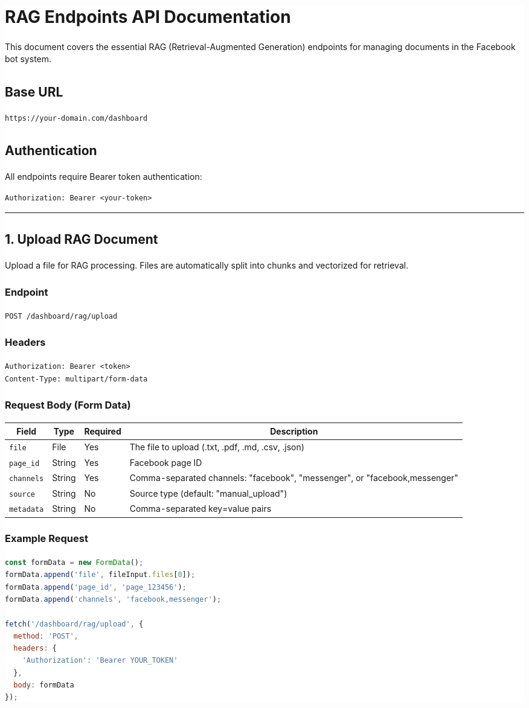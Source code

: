# RAG Endpoints API Documentation

This document covers the essential RAG (Retrieval-Augmented Generation) endpoints for managing documents in the Facebook bot system.

## Base URL
```
https://your-domain.com/dashboard
```

## Authentication
All endpoints require Bearer token authentication:
```
Authorization: Bearer <your-token>
```

---

## 1. Upload RAG Document

Upload a file for RAG processing. Files are automatically split into chunks and vectorized for retrieval.

### Endpoint
```http
POST /dashboard/rag/upload
```

### Headers
```
Authorization: Bearer <token>
Content-Type: multipart/form-data
```

### Request Body (Form Data)
| Field | Type | Required | Description |
|-------|------|----------|-------------|
| `file` | File | Yes | The file to upload (.txt, .pdf, .md, .csv, .json) |
| `page_id` | String | Yes | Facebook page ID |
| `channels` | String | Yes | Comma-separated channels: "facebook", "messenger", or "facebook,messenger" |
| `source` | String | No | Source type (default: "manual_upload") |
| `metadata` | String | No | Comma-separated key=value pairs |

### Example Request
```javascript
const formData = new FormData();
formData.append('file', fileInput.files[0]);
formData.append('page_id', 'page_123456');
formData.append('channels', 'facebook,messenger');

fetch('/dashboard/rag/upload', {
  method: 'POST',
  headers: {
    'Authorization': 'Bearer YOUR_TOKEN'
  },
  body: formData
});
```
